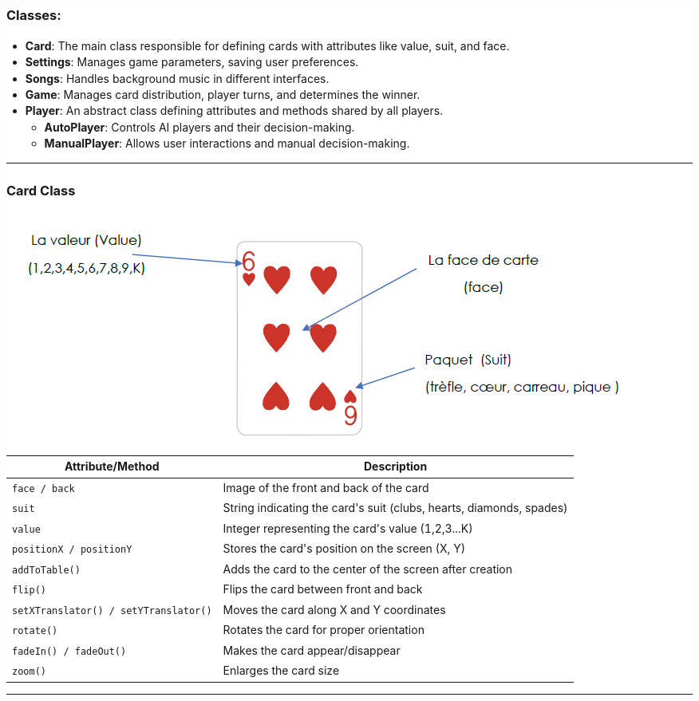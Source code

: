 
### Classes:
- **Card**: The main class responsible for defining cards with attributes like value, suit, and face.
- **Settings**: Manages game parameters, saving user preferences.
- **Songs**: Handles background music in different interfaces.
- **Game**: Manages card distribution, player turns, and determines the winner.
- **Player**: An abstract class defining attributes and methods shared by all players.
  - **AutoPlayer**: Controls AI players and their decision-making.
  - **ManualPlayer**: Allows user interactions and manual decision-making.

---

### Card Class

![Card](./images/card.png)

| Attribute/Method         | Description                                                                 |
|--------------------------|-----------------------------------------------------------------------------|
| `face / back`            | Image of the front and back of the card                                     |
| `suit`                   | String indicating the card's suit (clubs, hearts, diamonds, spades)         |
| `value`                  | Integer representing the card's value (1,2,3...K)                           |
| `positionX / positionY`  | Stores the card's position on the screen (X, Y)                             |
| `addToTable()`           | Adds the card to the center of the screen after creation                    |
| `flip()`                 | Flips the card between front and back                                       |
| `setXTranslator() / setYTranslator()` | Moves the card along X and Y coordinates                     |
| `rotate()`               | Rotates the card for proper orientation                                     |
| `fadeIn() / fadeOut()`   | Makes the card appear/disappear                                             |
| `zoom()`                 | Enlarges the card size                                                      |

---